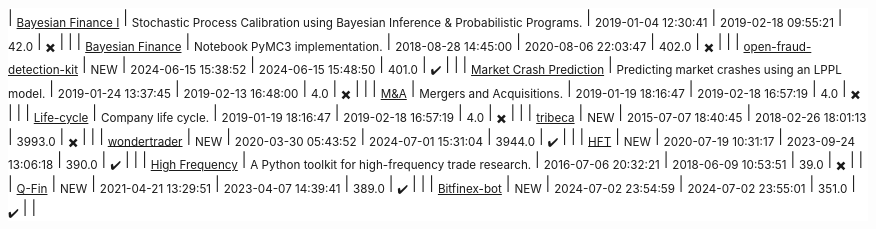 | <sub>[Bayesian Finance I](https://github.com/AlexIoannides/pymc-stochastic-process/blob/master/bayes_stoch_proc_calib.ipynb)</sub>                                                                                                              | <sub>Stochastic Process Calibration using Bayesian Inference & Probabilistic Programs.</sub>    | <sub>2019-01-04 12:30:41</sub> | <sub>2019-02-18 09:55:21</sub> | <sub>42.0</sub>         | <sub>:heavy_multiplication_x:</sub> | <sub></sub>         |
| <sub>[Bayesian Finance](https://github.com/marketneutral/alphatools/blob/master/notebooks/pymc3-minimal.ipynb)</sub>                                                                                                                            | <sub>Notebook PyMC3 implementation.</sub>                                                       | <sub>2018-08-28 14:45:00</sub> | <sub>2020-08-06 22:03:47</sub> | <sub>402.0</sub>        | <sub>:heavy_multiplication_x:</sub> | <sub></sub>         |
| <sub>[open-fraud-detection-kit](https://github.com/blingblingLTY/open-fraud-detection-kit)</sub>                                                                                                                                                | <sub>NEW</sub>                                                                                  | <sub>2024-06-15 15:38:52</sub> | <sub>2024-06-15 15:48:50</sub> | <sub>401.0</sub>        | <sub>:heavy_check_mark:</sub>       | <sub></sub>         |
| <sub>[Market Crash Prediction](https://github.com/sarachmax/MarketCrashes_Prediction/blob/master/LPPL_Comparasion.ipynb)</sub>                                                                                                                  | <sub>Predicting market crashes using an LPPL model.</sub>                                       | <sub>2019-01-24 13:37:45</sub> | <sub>2019-02-13 16:48:00</sub> | <sub>4.0</sub>          | <sub>:heavy_multiplication_x:</sub> | <sub></sub>         |
| <sub>[M&A](https://github.com/atulram/Finance-and-Stocks)</sub>                                                                                                                                                                                 | <sub>Mergers and Acquisitions.</sub>                                                            | <sub>2019-01-19 18:16:47</sub> | <sub>2019-02-18 16:57:19</sub> | <sub>4.0</sub>          | <sub>:heavy_multiplication_x:</sub> | <sub></sub>         |
| <sub>[Life-cycle](https://github.com/atulram/Finance-and-Stocks/blob/master/CompanyLifeCycle.ipynb)</sub>                                                                                                                                       | <sub>Company life cycle.</sub>                                                                  | <sub>2019-01-19 18:16:47</sub> | <sub>2019-02-18 16:57:19</sub> | <sub>4.0</sub>          | <sub>:heavy_multiplication_x:</sub> | <sub></sub>         |
| <sub>[tribeca](https://github.com/michaelgrosner/tribeca)</sub>                                                                                                                                                                                 | <sub>NEW</sub>                                                                                  | <sub>2015-07-07 18:40:45</sub> | <sub>2018-02-26 18:01:13</sub> | <sub>3993.0</sub>       | <sub>:heavy_multiplication_x:</sub> | <sub></sub>         |
| <sub>[wondertrader](https://github.com/wondertrader/wondertrader)</sub>                                                                                                                                                                         | <sub>NEW</sub>                                                                                  | <sub>2020-03-30 05:43:52</sub> | <sub>2024-07-01 15:31:04</sub> | <sub>3944.0</sub>       | <sub>:heavy_check_mark:</sub>       | <sub></sub>         |
| <sub>[HFT](https://github.com/jshellen/HFT)</sub>                                                                                                                                                                                               | <sub>NEW</sub>                                                                                  | <sub>2020-07-19 10:31:17</sub> | <sub>2023-09-24 13:06:18</sub> | <sub>390.0</sub>        | <sub>:heavy_check_mark:</sub>       | <sub></sub>         |
| <sub>[High Frequency](https://github.com/cswaney/prickle)</sub>                                                                                                                                                                                 | <sub>A Python toolkit for high-frequency trade research.</sub>                                  | <sub>2016-07-06 20:32:21</sub> | <sub>2018-06-09 10:53:51</sub> | <sub>39.0</sub>         | <sub>:heavy_multiplication_x:</sub> | <sub></sub>         |
| <sub>[Q-Fin](https://github.com/RomanMichaelPaolucci/Q-Fin)</sub>                                                                                                                                                                               | <sub>NEW</sub>                                                                                  | <sub>2021-04-21 13:29:51</sub> | <sub>2023-04-07 14:39:41</sub> | <sub>389.0</sub>        | <sub>:heavy_check_mark:</sub>       | <sub></sub>         |
| <sub>[Bitfinex-bot](https://github.com/Timonade/Bitfinex-bot)</sub>                                                                                                                                                                             | <sub>NEW</sub>                                                                                  | <sub>2024-07-02 23:54:59</sub> | <sub>2024-07-02 23:55:01</sub> | <sub>351.0</sub>        | <sub>:heavy_check_mark:</sub>       | <sub></sub>         |